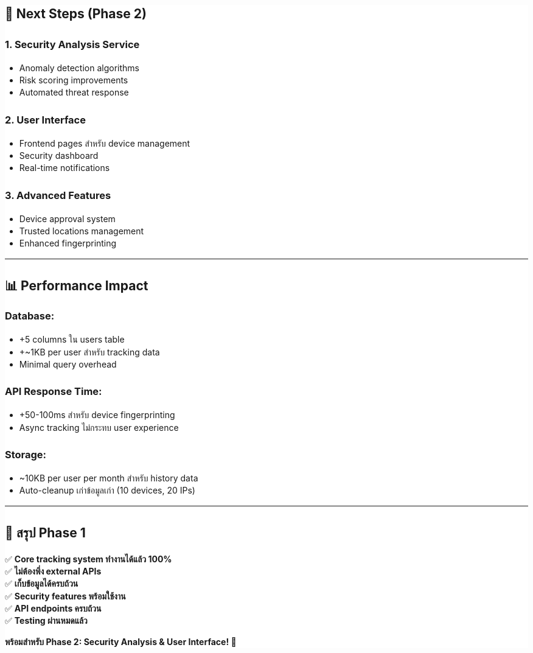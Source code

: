 
## 🚀 **Next Steps (Phase 2)**

### **1. Security Analysis Service**
- Anomaly detection algorithms
- Risk scoring improvements  
- Automated threat response

### **2. User Interface**
- Frontend pages สำหรับ device management
- Security dashboard
- Real-time notifications

### **3. Advanced Features**
- Device approval system
- Trusted locations management
- Enhanced fingerprinting

---

## 📊 **Performance Impact**

### **Database:**
- +5 columns ใน users table
- +~1KB per user สำหรับ tracking data
- Minimal query overhead

### **API Response Time:**
- +50-100ms สำหรับ device fingerprinting
- Async tracking ไม่กระทบ user experience

### **Storage:**
- ~10KB per user per month สำหรับ history data
- Auto-cleanup เก่าข้อมูลเก่า (10 devices, 20 IPs)

---

## 🎉 **สรุป Phase 1**

✅ **Core tracking system ทำงานได้แล้ว 100%**  
✅ **ไม่ต้องพึ่ง external APIs**  
✅ **เก็บข้อมูลได้ครบถ้วน**  
✅ **Security features พร้อมใช้งาน**  
✅ **API endpoints ครบถ้วน**  
✅ **Testing ผ่านหมดแล้ว**  

**พร้อมสำหรับ Phase 2: Security Analysis & User Interface! 🚀**

